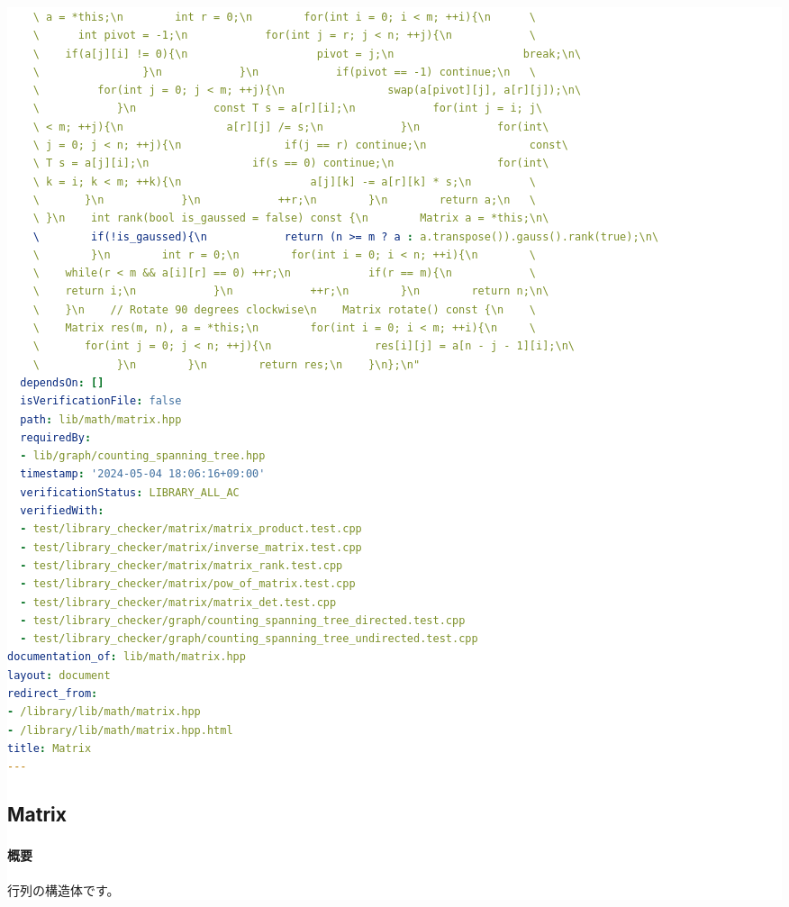```yaml
    \ a = *this;\n        int r = 0;\n        for(int i = 0; i < m; ++i){\n      \
    \      int pivot = -1;\n            for(int j = r; j < n; ++j){\n            \
    \    if(a[j][i] != 0){\n                    pivot = j;\n                    break;\n\
    \                }\n            }\n            if(pivot == -1) continue;\n   \
    \         for(int j = 0; j < m; ++j){\n                swap(a[pivot][j], a[r][j]);\n\
    \            }\n            const T s = a[r][i];\n            for(int j = i; j\
    \ < m; ++j){\n                a[r][j] /= s;\n            }\n            for(int\
    \ j = 0; j < n; ++j){\n                if(j == r) continue;\n                const\
    \ T s = a[j][i];\n                if(s == 0) continue;\n                for(int\
    \ k = i; k < m; ++k){\n                    a[j][k] -= a[r][k] * s;\n         \
    \       }\n            }\n            ++r;\n        }\n        return a;\n   \
    \ }\n    int rank(bool is_gaussed = false) const {\n        Matrix a = *this;\n\
    \        if(!is_gaussed){\n            return (n >= m ? a : a.transpose()).gauss().rank(true);\n\
    \        }\n        int r = 0;\n        for(int i = 0; i < n; ++i){\n        \
    \    while(r < m && a[i][r] == 0) ++r;\n            if(r == m){\n            \
    \    return i;\n            }\n            ++r;\n        }\n        return n;\n\
    \    }\n    // Rotate 90 degrees clockwise\n    Matrix rotate() const {\n    \
    \    Matrix res(m, n), a = *this;\n        for(int i = 0; i < m; ++i){\n     \
    \       for(int j = 0; j < n; ++j){\n                res[i][j] = a[n - j - 1][i];\n\
    \            }\n        }\n        return res;\n    }\n};\n"
  dependsOn: []
  isVerificationFile: false
  path: lib/math/matrix.hpp
  requiredBy:
  - lib/graph/counting_spanning_tree.hpp
  timestamp: '2024-05-04 18:06:16+09:00'
  verificationStatus: LIBRARY_ALL_AC
  verifiedWith:
  - test/library_checker/matrix/matrix_product.test.cpp
  - test/library_checker/matrix/inverse_matrix.test.cpp
  - test/library_checker/matrix/matrix_rank.test.cpp
  - test/library_checker/matrix/pow_of_matrix.test.cpp
  - test/library_checker/matrix/matrix_det.test.cpp
  - test/library_checker/graph/counting_spanning_tree_directed.test.cpp
  - test/library_checker/graph/counting_spanning_tree_undirected.test.cpp
documentation_of: lib/math/matrix.hpp
layout: document
redirect_from:
- /library/lib/math/matrix.hpp
- /library/lib/math/matrix.hpp.html
title: Matrix
---
```

## Matrix

#### 概要

行列の構造体です。

